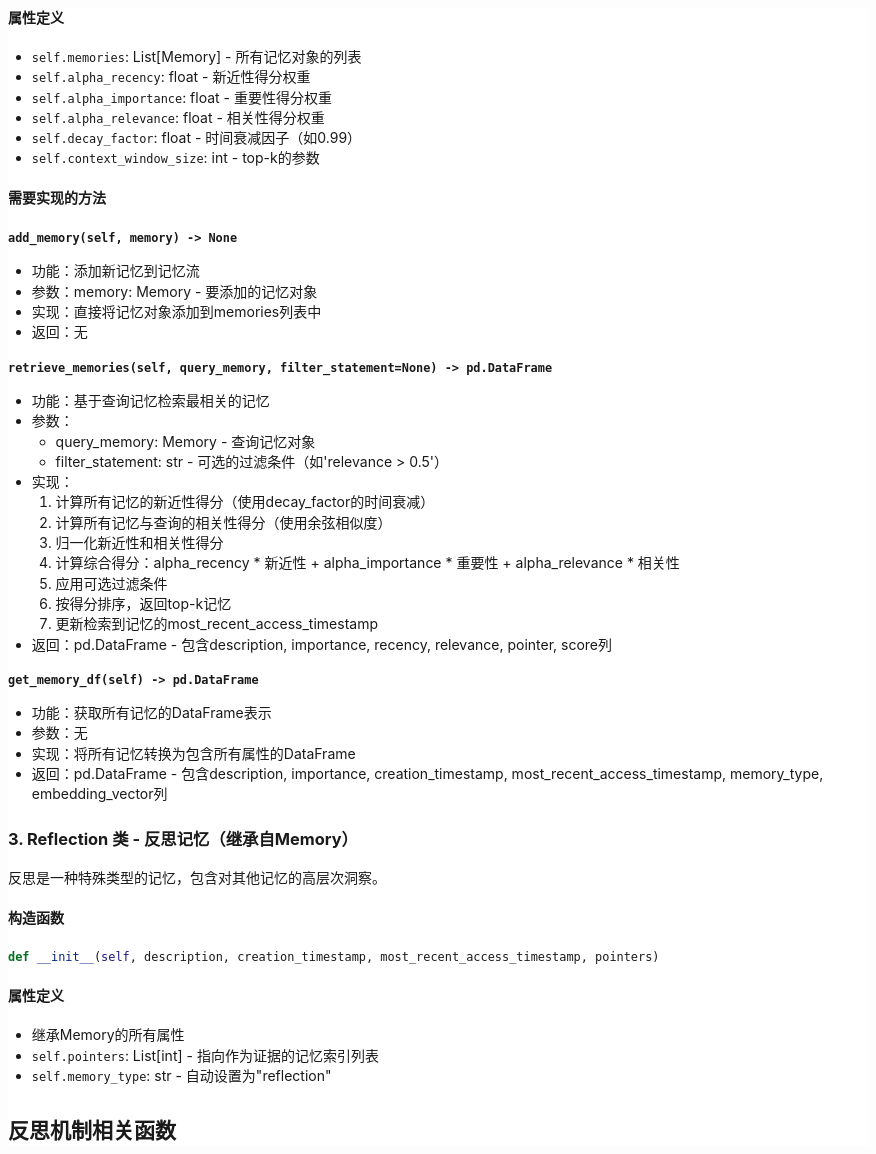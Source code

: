#### 属性定义
- `self.memories`: List[Memory] - 所有记忆对象的列表
- `self.alpha_recency`: float - 新近性得分权重
- `self.alpha_importance`: float - 重要性得分权重  
- `self.alpha_relevance`: float - 相关性得分权重
- `self.decay_factor`: float - 时间衰减因子（如0.99）
- `self.context_window_size`: int - top-k的参数

#### 需要实现的方法

**`add_memory(self, memory) -> None`**
- 功能：添加新记忆到记忆流
- 参数：memory: Memory - 要添加的记忆对象
- 实现：直接将记忆对象添加到memories列表中
- 返回：无

**`retrieve_memories(self, query_memory, filter_statement=None) -> pd.DataFrame`**
- 功能：基于查询记忆检索最相关的记忆
- 参数：
  - query_memory: Memory - 查询记忆对象
  - filter_statement: str - 可选的过滤条件（如'relevance > 0.5'）
- 实现：
  1. 计算所有记忆的新近性得分（使用decay_factor的时间衰减）
  2. 计算所有记忆与查询的相关性得分（使用余弦相似度）
  3. 归一化新近性和相关性得分
  4. 计算综合得分：alpha_recency * 新近性 + alpha_importance * 重要性 + alpha_relevance * 相关性
  5. 应用可选过滤条件
  6. 按得分排序，返回top-k记忆
  7. 更新检索到记忆的most_recent_access_timestamp
- 返回：pd.DataFrame - 包含description, importance, recency, relevance, pointer, score列

**`get_memory_df(self) -> pd.DataFrame`**
- 功能：获取所有记忆的DataFrame表示
- 参数：无
- 实现：将所有记忆转换为包含所有属性的DataFrame
- 返回：pd.DataFrame - 包含description, importance, creation_timestamp, most_recent_access_timestamp, memory_type, embedding_vector列

### 3. Reflection 类 - 反思记忆（继承自Memory）

反思是一种特殊类型的记忆，包含对其他记忆的高层次洞察。

#### 构造函数
```python
def __init__(self, description, creation_timestamp, most_recent_access_timestamp, pointers)
```

#### 属性定义
- 继承Memory的所有属性
- `self.pointers`: List[int] - 指向作为证据的记忆索引列表
- `self.memory_type`: str - 自动设置为"reflection"

## 反思机制相关函数
